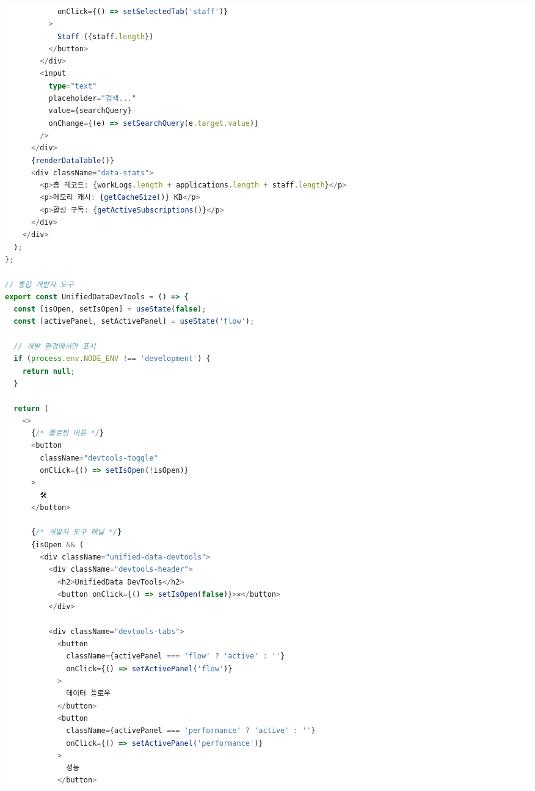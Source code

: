 ```typescript
            onClick={() => setSelectedTab('staff')}
          >
            Staff ({staff.length})
          </button>
        </div>
        <input
          type="text"
          placeholder="검색..."
          value={searchQuery}
          onChange={(e) => setSearchQuery(e.target.value)}
        />
      </div>
      {renderDataTable()}
      <div className="data-stats">
        <p>총 레코드: {workLogs.length + applications.length + staff.length}</p>
        <p>메모리 캐시: {getCacheSize()} KB</p>
        <p>활성 구독: {getActiveSubscriptions()}</p>
      </div>
    </div>
  );
};

// 통합 개발자 도구
export const UnifiedDataDevTools = () => {
  const [isOpen, setIsOpen] = useState(false);
  const [activePanel, setActivePanel] = useState('flow');

  // 개발 환경에서만 표시
  if (process.env.NODE_ENV !== 'development') {
    return null;
  }

  return (
    <>
      {/* 플로팅 버튼 */}
      <button 
        className="devtools-toggle"
        onClick={() => setIsOpen(!isOpen)}
      >
        🛠️
      </button>

      {/* 개발자 도구 패널 */}
      {isOpen && (
        <div className="unified-data-devtools">
          <div className="devtools-header">
            <h2>UnifiedData DevTools</h2>
            <button onClick={() => setIsOpen(false)}>✕</button>
          </div>

          <div className="devtools-tabs">
            <button 
              className={activePanel === 'flow' ? 'active' : ''}
              onClick={() => setActivePanel('flow')}
            >
              데이터 플로우
            </button>
            <button 
              className={activePanel === 'performance' ? 'active' : ''}
              onClick={() => setActivePanel('performance')}
            >
              성능
            </button>
```